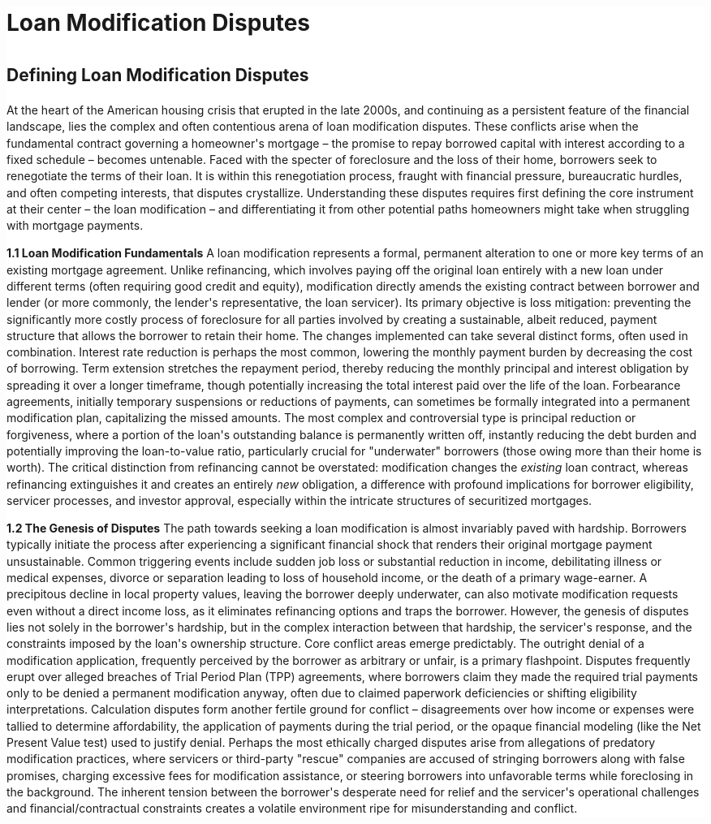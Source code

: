 
# Loan Modification Disputes

## Defining Loan Modification Disputes

At the heart of the American housing crisis that erupted in the late 2000s, and continuing as a persistent feature of the financial landscape, lies the complex and often contentious arena of loan modification disputes. These conflicts arise when the fundamental contract governing a homeowner's mortgage – the promise to repay borrowed capital with interest according to a fixed schedule – becomes untenable. Faced with the specter of foreclosure and the loss of their home, borrowers seek to renegotiate the terms of their loan. It is within this renegotiation process, fraught with financial pressure, bureaucratic hurdles, and often competing interests, that disputes crystallize. Understanding these disputes requires first defining the core instrument at their center – the loan modification – and differentiating it from other potential paths homeowners might take when struggling with mortgage payments.

**1.1 Loan Modification Fundamentals**
A loan modification represents a formal, permanent alteration to one or more key terms of an existing mortgage agreement. Unlike refinancing, which involves paying off the original loan entirely with a new loan under different terms (often requiring good credit and equity), modification directly amends the existing contract between borrower and lender (or more commonly, the lender's representative, the loan servicer). Its primary objective is loss mitigation: preventing the significantly more costly process of foreclosure for all parties involved by creating a sustainable, albeit reduced, payment structure that allows the borrower to retain their home. The changes implemented can take several distinct forms, often used in combination. Interest rate reduction is perhaps the most common, lowering the monthly payment burden by decreasing the cost of borrowing. Term extension stretches the repayment period, thereby reducing the monthly principal and interest obligation by spreading it over a longer timeframe, though potentially increasing the total interest paid over the life of the loan. Forbearance agreements, initially temporary suspensions or reductions of payments, can sometimes be formally integrated into a permanent modification plan, capitalizing the missed amounts. The most complex and controversial type is principal reduction or forgiveness, where a portion of the loan's outstanding balance is permanently written off, instantly reducing the debt burden and potentially improving the loan-to-value ratio, particularly crucial for "underwater" borrowers (those owing more than their home is worth). The critical distinction from refinancing cannot be overstated: modification changes the *existing* loan contract, whereas refinancing extinguishes it and creates an entirely *new* obligation, a difference with profound implications for borrower eligibility, servicer processes, and investor approval, especially within the intricate structures of securitized mortgages.

**1.2 The Genesis of Disputes**
The path towards seeking a loan modification is almost invariably paved with hardship. Borrowers typically initiate the process after experiencing a significant financial shock that renders their original mortgage payment unsustainable. Common triggering events include sudden job loss or substantial reduction in income, debilitating illness or medical expenses, divorce or separation leading to loss of household income, or the death of a primary wage-earner. A precipitous decline in local property values, leaving the borrower deeply underwater, can also motivate modification requests even without a direct income loss, as it eliminates refinancing options and traps the borrower. However, the genesis of disputes lies not solely in the borrower's hardship, but in the complex interaction between that hardship, the servicer's response, and the constraints imposed by the loan's ownership structure. Core conflict areas emerge predictably. The outright denial of a modification application, frequently perceived by the borrower as arbitrary or unfair, is a primary flashpoint. Disputes frequently erupt over alleged breaches of Trial Period Plan (TPP) agreements, where borrowers claim they made the required trial payments only to be denied a permanent modification anyway, often due to claimed paperwork deficiencies or shifting eligibility interpretations. Calculation disputes form another fertile ground for conflict – disagreements over how income or expenses were tallied to determine affordability, the application of payments during the trial period, or the opaque financial modeling (like the Net Present Value test) used to justify denial. Perhaps the most ethically charged disputes arise from allegations of predatory modification practices, where servicers or third-party "rescue" companies are accused of stringing borrowers along with false promises, charging excessive fees for modification assistance, or steering borrowers into unfavorable terms while foreclosing in the background. The inherent tension between the borrower's desperate need for relief and the servicer's operational challenges and financial/contractual constraints creates a volatile environment ripe for misunderstanding and conflict.
